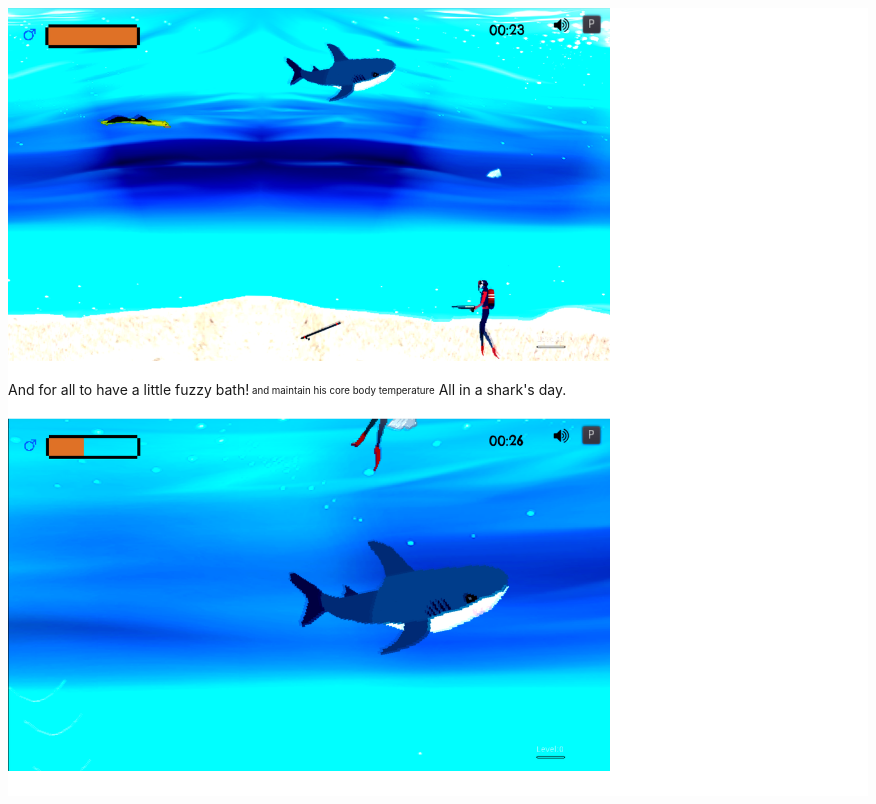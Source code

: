   <img src='readme_assets\story_8.png' alt="story_8" width='70%' height='auto'/>
  
  <p>
  And for all to have a little fuzzy bath!<sub><sup> and maintain his core body temperature</sup></sub> All in a shark's day.
  </p>
  <img src='readme_assets\story_10.png' alt="story_10" width='70%' height='auto'/>
  <br/> <br/>